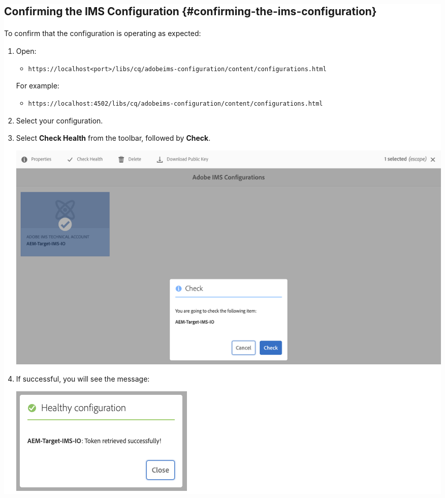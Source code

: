 ## Confirming the IMS Configuration {#confirming-the-ims-configuration}

To confirm that the configuration is operating as expected:

1. Open:

    * `https://localhost<port>/libs/cq/adobeims-configuration/content/configurations.html`

   For example:

    * `https://localhost:4502/libs/cq/adobeims-configuration/content/configurations.html`

1. Select your configuration.
1. Select **Check Health** from the toolbar, followed by **Check**.

   ![](assets/integrate-target-io-12.png)

1. If successful, you will see the message:

   ![](assets/integrate-target-io-13.png)
